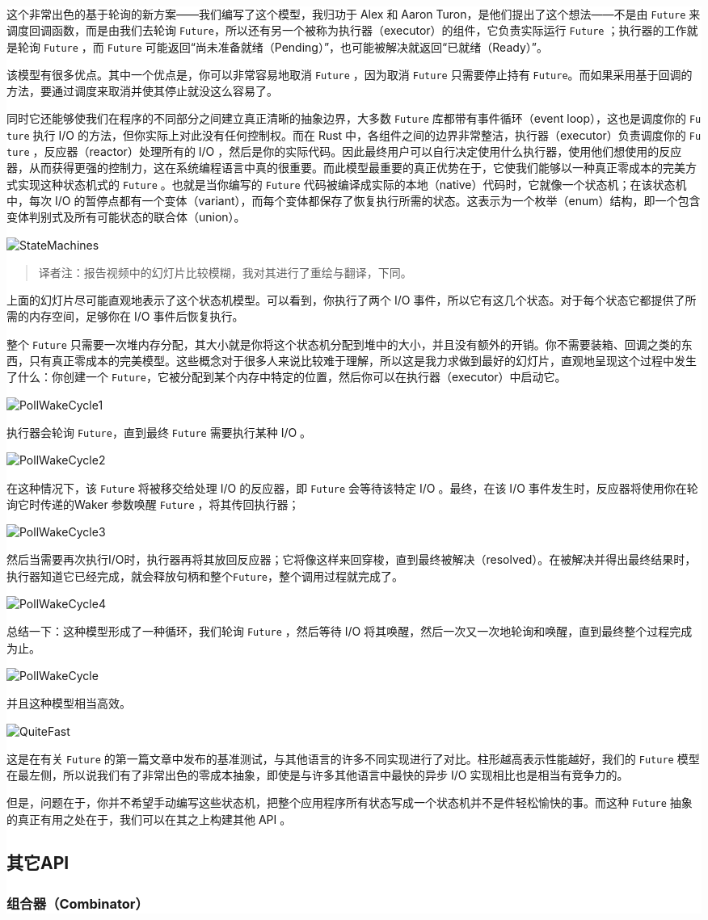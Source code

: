 这个非常出色的基于轮询的新方案——我们编写了这个模型，我归功于 Alex 和 Aaron Turon，是他们提出了这个想法——不是由 `Future` 来调度回调函数，而是由我们去轮询 `Future`，所以还有另一个被称为执行器（executor）的组件，它负责实际运行 `Future` ；执行器的工作就是轮询 `Future` ，而 `Future` 可能返回“尚未准备就绪（Pending）”，也可能被解决就返回“已就绪（Ready）”。

该模型有很多优点。其中一个优点是，你可以非常容易地取消 `Future` ，因为取消 `Future` 只需要停止持有 `Future`。而如果采用基于回调的方法，要通过调度来取消并使其停止就没这么容易了。

同时它还能够使我们在程序的不同部分之间建立真正清晰的抽象边界，大多数 `Future` 库都带有事件循环（event loop），这也是调度你的 `Future` 执行 I/O 的方法，但你实际上对此没有任何控制权。而在 Rust 中，各组件之间的边界非常整洁，执行器（executor）负责调度你的 `Future` ，反应器（reactor）处理所有的 I/O ，然后是你的实际代码。因此最终用户可以自行决定使用什么执行器，使用他们想使用的反应器，从而获得更强的控制力，这在系统编程语言中真的很重要。而此模型最重要的真正优势在于，它使我们能够以一种真正零成本的完美方式实现这种状态机式的 `Future` 。也就是当你编写的 `Future` 代码被编译成实际的本地（native）代码时，它就像一个状态机；在该状态机中，每次 I/O 的暂停点都有一个变体（variant），而每个变体都保存了恢复执行所需的状态。这表示为一个枚举（enum）结构，即一个包含变体判别式及所有可能状态的联合体（union）。

![StateMachines](https://blog.gengteng.online/wp-content/uploads/2019/12/StateMachines.jpg)

> 译者注：报告视频中的幻灯片比较模糊，我对其进行了重绘与翻译，下同。

上面的幻灯片尽可能直观地表示了这个状态机模型。可以看到，你执行了两个 I/O 事件，所以它有这几个状态。对于每个状态它都提供了所需的内存空间，足够你在 I/O 事件后恢复执行。

整个 `Future` 只需要一次堆内存分配，其大小就是你将这个状态机分配到堆中的大小，并且没有额外的开销。你不需要装箱、回调之类的东西，只有真正零成本的完美模型。这些概念对于很多人来说比较难于理解，所以这是我力求做到最好的幻灯片，直观地呈现这个过程中发生了什么：你创建一个 `Future`，它被分配到某个内存中特定的位置，然后你可以在执行器（executor）中启动它。

![PollWakeCycle1](https://blog.gengteng.online/wp-content/uploads/2019/12/PollWakeCycle1-1024x783.jpg)

执行器会轮询 `Future`，直到最终 `Future` 需要执行某种 I/O 。

![PollWakeCycle2](https://blog.gengteng.online/wp-content/uploads/2019/12/PollWakeCycle2-1024x783.jpg)

在这种情况下，该 `Future` 将被移交给处理 I/O 的反应器，即 `Future` 会等待该特定 I/O 。最终，在该 I/O 事件发生时，反应器将使用你在轮询它时传递的Waker 参数唤醒 `Future` ，将其传回执行器；

![PollWakeCycle3](https://blog.gengteng.online/wp-content/uploads/2019/12/PollWakeCycle3-1024x783.jpg)

然后当需要再次执行I/O时，执行器再将其放回反应器；它将像这样来回穿梭，直到最终被解决（resolved）。在被解决并得出最终结果时，执行器知道它已经完成，就会释放句柄和整个`Future`，整个调用过程就完成了。

![PollWakeCycle4](https://blog.gengteng.online/wp-content/uploads/2019/12/PollWakeCycle4-1024x784.jpg)

总结一下：这种模型形成了一种循环，我们轮询 `Future` ，然后等待 I/O 将其唤醒，然后一次又一次地轮询和唤醒，直到最终整个过程完成为止。

![PollWakeCycle](https://blog.gengteng.online/wp-content/uploads/2019/12/PollWakeCycle.jpg)

并且这种模型相当高效。

![QuiteFast](https://blog.gengteng.online/wp-content/uploads/2019/12/QuiteFast-1024x559.jpg)

这是在有关 `Future` 的第一篇文章中发布的基准测试，与其他语言的许多不同实现进行了对比。柱形越高表示性能越好，我们的 `Future` 模型在最左侧，所以说我们有了非常出色的零成本抽象，即使是与许多其他语言中最快的异步 I/O 实现相比也是相当有竞争力的。

但是，问题在于，你并不希望手动编写这些状态机，把整个应用程序所有状态写成一个状态机并不是件轻松愉快的事。而这种 `Future` 抽象的真正有用之处在于，我们可以在其之上构建其他 API 。

## 其它API

### 组合器（Combinator）
